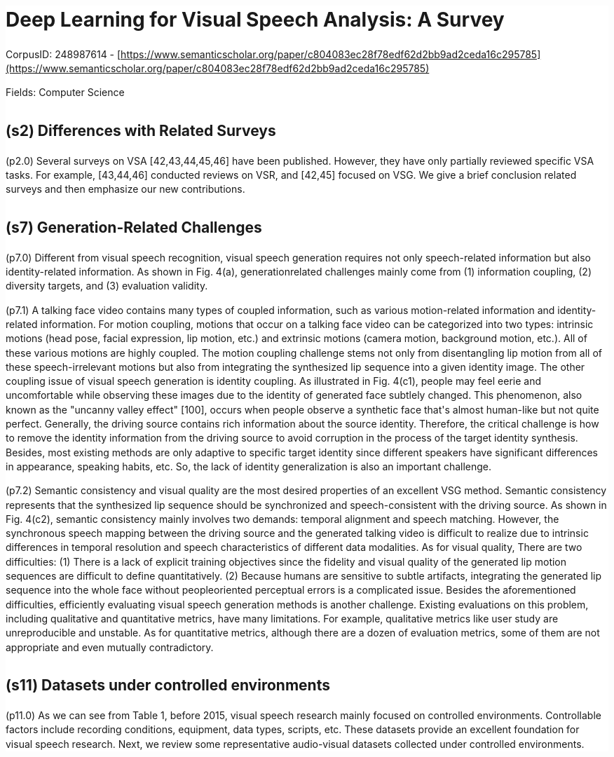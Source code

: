 # Deep Learning for Visual Speech Analysis: A Survey

CorpusID: 248987614 - [https://www.semanticscholar.org/paper/c804083ec28f78edf62d2bb9ad2ceda16c295785](https://www.semanticscholar.org/paper/c804083ec28f78edf62d2bb9ad2ceda16c295785)

Fields: Computer Science

## (s2) Differences with Related Surveys
(p2.0) Several surveys on VSA [42,43,44,45,46] have been published. However, they have only partially reviewed specific VSA tasks. For example, [43,44,46] conducted reviews on VSR, and [42,45] focused on VSG. We give a brief conclusion related surveys and then emphasize our new contributions.
## (s7) Generation-Related Challenges
(p7.0) Different from visual speech recognition, visual speech generation requires not only speech-related information but also identity-related information. As shown in Fig. 4(a), generationrelated challenges mainly come from (1) information coupling, (2) diversity targets, and (3) evaluation validity.

(p7.1) A talking face video contains many types of coupled information, such as various motion-related information and  identity-related information. For motion coupling, motions that occur on a talking face video can be categorized into two types: intrinsic motions (head pose, facial expression, lip motion, etc.) and extrinsic motions (camera motion, background motion, etc.). All of these various motions are highly coupled. The motion coupling challenge stems not only from disentangling lip motion from all of these speech-irrelevant motions but also from integrating the synthesized lip sequence into a given identity image. The other coupling issue of visual speech generation is identity coupling. As illustrated in Fig. 4(c1), people may feel eerie and uncomfortable while observing these images due to the identity of generated face subtlely changed. This phenomenon, also known as the "uncanny valley effect" [100], occurs when people observe a synthetic face that's almost human-like but not quite perfect. Generally, the driving source contains rich information about the source identity. Therefore, the critical challenge is how to remove the identity information from the driving source to avoid corruption in the process of the target identity synthesis. Besides, most existing methods are only adaptive to specific target identity since different speakers have significant differences in appearance, speaking habits, etc. So, the lack of identity generalization is also an important challenge.

(p7.2) Semantic consistency and visual quality are the most desired properties of an excellent VSG method. Semantic consistency represents that the synthesized lip sequence should be synchronized and speech-consistent with the driving source. As shown in Fig. 4(c2), semantic consistency mainly involves two demands: temporal alignment and speech matching. However, the synchronous speech mapping between the driving source and the generated talking video is difficult to realize due to intrinsic differences in temporal resolution and speech characteristics of different data modalities. As for visual quality, There are two difficulties: (1) There is a lack of explicit training objectives since the fidelity and visual quality of the generated lip motion sequences are difficult to define quantitatively. (2) Because humans are sensitive to subtle artifacts, integrating the generated lip sequence into the whole face without peopleoriented perceptual errors is a complicated issue. Besides the aforementioned difficulties, efficiently evaluating visual speech generation methods is another challenge. Existing evaluations on this problem, including qualitative and quantitative metrics, have many limitations. For example, qualitative metrics like user study are unreproducible and unstable. As for quantitative metrics, although there are a dozen of evaluation metrics, some of them are not appropriate and even mutually contradictory.
## (s11) Datasets under controlled environments
(p11.0) As we can see from Table 1, before 2015, visual speech research mainly focused on controlled environments. Controllable factors include recording conditions, equipment, data types, scripts, etc. These datasets provide an excellent foundation for visual speech research. Next, we review some representative audio-visual datasets collected under controlled environments.
